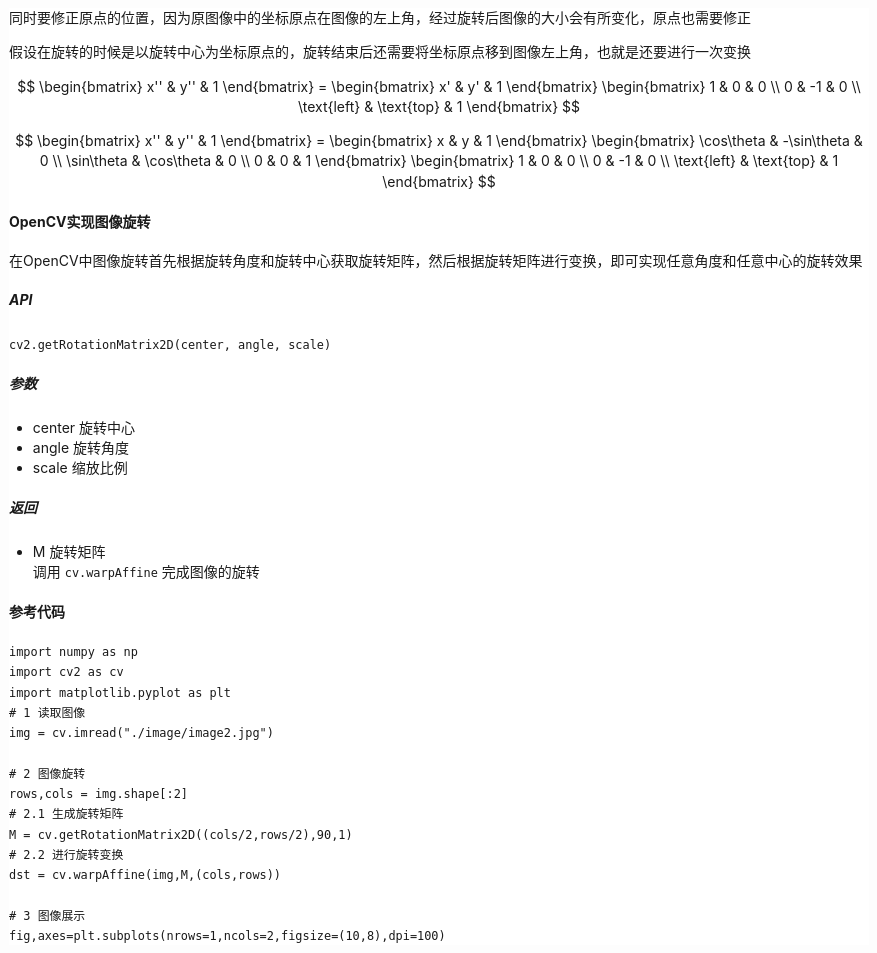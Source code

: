 同时要修正原点的位置，因为原图像中的坐标原点在图像的左上角，经过旋转后图像的大小会有所变化，原点也需要修正

假设在旋转的时候是以旋转中心为坐标原点的，旋转结束后还需要将坐标原点移到图像左上角，也就是还要进行一次变换

$$
\begin{bmatrix} x'' & y'' & 1 \end{bmatrix} =
\begin{bmatrix} x' & y' & 1 \end{bmatrix}
\begin{bmatrix} 
1 & 0 & 0 \\ 
0 & -1 & 0 \\ 
\text{left} & \text{top} & 1 
\end{bmatrix}
$$


$$
\begin{bmatrix} x'' & y'' & 1 \end{bmatrix} =
\begin{bmatrix} x & y & 1 \end{bmatrix}
\begin{bmatrix} 
\cos\theta & -\sin\theta & 0 \\ 
\sin\theta & \cos\theta & 0 \\ 
0 & 0 & 1 
\end{bmatrix}
\begin{bmatrix} 
1 & 0 & 0 \\ 
0 & -1 & 0 \\ 
\text{left} & \text{top} & 1 
\end{bmatrix}
$$

#### OpenCV实现图像旋转
在OpenCV中图像旋转首先根据旋转角度和旋转中心获取旋转矩阵，然后根据旋转矩阵进行变换，即可实现任意角度和任意中心的旋转效果
##### API
```
cv2.getRotationMatrix2D(center, angle, scale)
```
##### 参数
- center
旋转中心
- angle
旋转角度
- scale
缩放比例
##### 返回
- M
旋转矩阵  
调用 ```cv.warpAffine``` 完成图像的旋转

#### 参考代码
```
import numpy as np
import cv2 as cv
import matplotlib.pyplot as plt
# 1 读取图像
img = cv.imread("./image/image2.jpg")

# 2 图像旋转
rows,cols = img.shape[:2]
# 2.1 生成旋转矩阵
M = cv.getRotationMatrix2D((cols/2,rows/2),90,1)
# 2.2 进行旋转变换
dst = cv.warpAffine(img,M,(cols,rows))

# 3 图像展示
fig,axes=plt.subplots(nrows=1,ncols=2,figsize=(10,8),dpi=100)
```